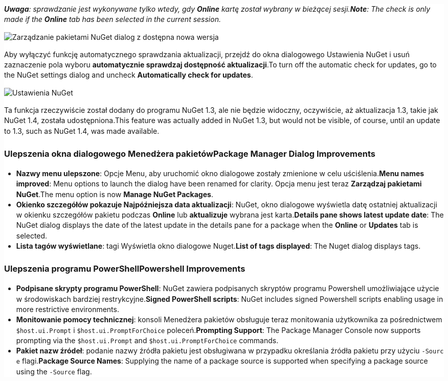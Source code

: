 <span data-ttu-id="3f4ea-146">_**Uwaga**: sprawdzanie jest wykonywane tylko wtedy, gdy **Online** kartę został wybrany w bieżącej sesji._</span><span class="sxs-lookup"><span data-stu-id="3f4ea-146">_**Note**: The check is only made if the **Online** tab has been selected in the current session._</span></span>

![Zarządzanie pakietami NuGet dialog z dostępna nowa wersja](./media/manage-nuget-packages-update-notification.png)

<span data-ttu-id="3f4ea-148">Aby wyłączyć funkcję automatycznego sprawdzania aktualizacji, przejdź do okna dialogowego Ustawienia NuGet i usuń zaznaczenie pola wyboru **automatycznie sprawdzaj dostępność aktualizacji**.</span><span class="sxs-lookup"><span data-stu-id="3f4ea-148">To turn off the automatic check for updates, go to the NuGet settings dialog and uncheck **Automatically check for updates**.</span></span>

![Ustawienia NuGet](./media/nuget-settings.png)

<span data-ttu-id="3f4ea-150">Ta funkcja rzeczywiście został dodany do programu NuGet 1.3, ale nie będzie widoczny, oczywiście, aż aktualizacja 1.3, takie jak NuGet 1.4, została udostępniona.</span><span class="sxs-lookup"><span data-stu-id="3f4ea-150">This feature was actually added in NuGet 1.3, but would not be visible, of course, until an update to 1.3, such as NuGet 1.4, was made available.</span></span>

### <a name="package-manager-dialog-improvements"></a><span data-ttu-id="3f4ea-151">Ulepszenia okna dialogowego Menedżera pakietów</span><span class="sxs-lookup"><span data-stu-id="3f4ea-151">Package Manager Dialog Improvements</span></span>
* <span data-ttu-id="3f4ea-152">**Nazwy menu ulepszone**: Opcje Menu, aby uruchomić okno dialogowe zostały zmienione w celu uściślenia.</span><span class="sxs-lookup"><span data-stu-id="3f4ea-152">**Menu names improved**: Menu options to launch the dialog have been renamed for clarity.</span></span> <span data-ttu-id="3f4ea-153">Opcja menu jest teraz **Zarządzaj pakietami NuGet**.</span><span class="sxs-lookup"><span data-stu-id="3f4ea-153">The menu option is now **Manage NuGet Packages**.</span></span>
* <span data-ttu-id="3f4ea-154">**Okienko szczegółów pokazuje Najpóźniejsza data aktualizacji**: NuGet, okno dialogowe wyświetla datę ostatniej aktualizacji w okienku szczegółów pakietu podczas **Online** lub **aktualizuje** wybrana jest karta.</span><span class="sxs-lookup"><span data-stu-id="3f4ea-154">**Details pane shows latest update date**: The NuGet dialog displays the date of the latest update in the details pane for a package when the **Online** or **Updates** tab is selected.</span></span>
* <span data-ttu-id="3f4ea-155">**Lista tagów wyświetlane**: tagi Wyświetla okno dialogowe Nuget.</span><span class="sxs-lookup"><span data-stu-id="3f4ea-155">**List of tags displayed**: The Nuget dialog displays tags.</span></span>

### <a name="powershell-improvements"></a><span data-ttu-id="3f4ea-156">Ulepszenia programu PowerShell</span><span class="sxs-lookup"><span data-stu-id="3f4ea-156">Powershell Improvements</span></span>
* <span data-ttu-id="3f4ea-157">**Podpisane skrypty programu PowerShell**: NuGet zawiera podpisanych skryptów programu Powershell umożliwiające użycie w środowiskach bardziej restrykcyjne.</span><span class="sxs-lookup"><span data-stu-id="3f4ea-157">**Signed PowerShell scripts**: NuGet includes signed Powershell scripts enabling usage in more restrictive environments.</span></span>
* <span data-ttu-id="3f4ea-158">**Monitowanie pomocy technicznej**: konsoli Menedżera pakietów obsługuje teraz monitowania użytkownika za pośrednictwem `$host.ui.Prompt` i `$host.ui.PromptForChoice` poleceń.</span><span class="sxs-lookup"><span data-stu-id="3f4ea-158">**Prompting Support**: The Package Manager Console now supports prompting via the `$host.ui.Prompt` and `$host.ui.PromptForChoice` commands.</span></span>
* <span data-ttu-id="3f4ea-159">**Pakiet nazw źródeł**: podanie nazwy źródła pakietu jest obsługiwana w przypadku określania źródła pakietu przy użyciu `-Source` flagi.</span><span class="sxs-lookup"><span data-stu-id="3f4ea-159">**Package Source Names**: Supplying the name of a package source is supported when specifying a package source using the `-Source` flag.</span></span>
